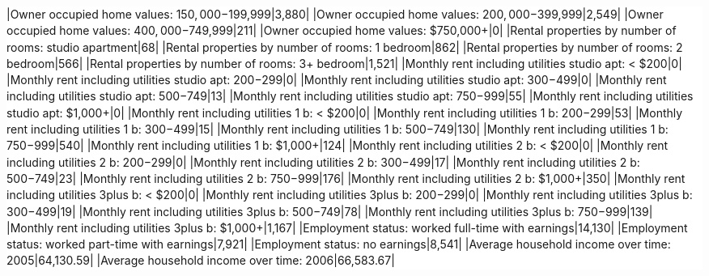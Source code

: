 |Owner occupied home values: $150,000-$199,999|3,880|
|Owner occupied home values: $200,000-$399,999|2,549|
|Owner occupied home values: $400,000-$749,999|211|
|Owner occupied home values: $750,000+|0|
|Rental properties by number of rooms: studio apartment|68|
|Rental properties by number of rooms: 1 bedroom|862|
|Rental properties by number of rooms: 2 bedroom|566|
|Rental properties by number of rooms: 3+ bedroom|1,521|
|Monthly rent including utilities studio apt: < $200|0|
|Monthly rent including utilities studio apt: $200-$299|0|
|Monthly rent including utilities studio apt: $300-$499|0|
|Monthly rent including utilities studio apt: $500-$749|13|
|Monthly rent including utilities studio apt: $750-$999|55|
|Monthly rent including utilities studio apt: $1,000+|0|
|Monthly rent including utilities 1 b: < $200|0|
|Monthly rent including utilities 1 b: $200-$299|53|
|Monthly rent including utilities 1 b: $300-$499|15|
|Monthly rent including utilities 1 b: $500-$749|130|
|Monthly rent including utilities 1 b: $750-$999|540|
|Monthly rent including utilities 1 b: $1,000+|124|
|Monthly rent including utilities 2 b: < $200|0|
|Monthly rent including utilities 2 b: $200-$299|0|
|Monthly rent including utilities 2 b: $300-$499|17|
|Monthly rent including utilities 2 b: $500-$749|23|
|Monthly rent including utilities 2 b: $750-$999|176|
|Monthly rent including utilities 2 b: $1,000+|350|
|Monthly rent including utilities 3plus b: < $200|0|
|Monthly rent including utilities 3plus b: $200-$299|0|
|Monthly rent including utilities 3plus b: $300-$499|19|
|Monthly rent including utilities 3plus b: $500-$749|78|
|Monthly rent including utilities 3plus b: $750-$999|139|
|Monthly rent including utilities 3plus b: $1,000+|1,167|
|Employment status: worked full-time with earnings|14,130|
|Employment status: worked part-time with earnings|7,921|
|Employment status: no earnings|8,541|
|Average household income over time: 2005|64,130.59|
|Average household income over time: 2006|66,583.67|